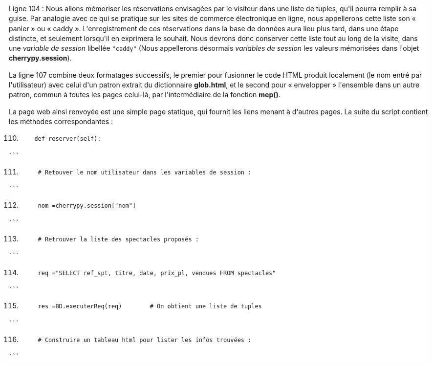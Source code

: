 Ligne 104 : Nous allons mémoriser les réservations envisagées par le
visiteur dans une liste de tuples, qu'il pourra remplir à sa guise. Par
analogie avec ce qui se pratique sur les sites de commerce électronique
en ligne, nous appellerons cette liste son « panier » ou « caddy ».
L'enregistrement de ces réservations dans la base de données aura lieu
plus tard, dans une étape distincte, et seulement lorsqu'il en exprimera
le souhait. Nous devrons donc conserver cette liste tout au long de la
visite, dans une *variable de session* libellée `"caddy"` (Nous appellerons désormais
*variables de session* les valeurs mémorisées dans l'objet
**cherrypy.session**).

La ligne 107 combine deux formatages successifs, le premier pour
fusionner le code HTML produit localement (le nom entré par
l'utilisateur) avec celui d'un patron extrait du dictionnaire
**glob.html**, et le second pour « envelopper » l'ensemble dans un autre
patron, commun à toutes les pages celui-là, par l'intermédiaire de la
fonction **mep()**.

La page web ainsi renvoyée est une simple page statique, qui fournit les
liens menant à d'autres pages. La suite du script contient les méthodes
correspondantes :



110. ``` {.LignePreCode}
         def reserver(self): 
    ```

111. ``` {.LignePreCode}
          # Retouver le nom utilisateur dans les variables de session : 
    ```

112. ``` {.LignePreCode}
          nom =cherrypy.session["nom"] 
    ```

113. ``` {.LignePreCode}
          # Retrouver la liste des spectacles proposés : 
    ```

114. ``` {.LignePreCode}
          req ="SELECT ref_spt, titre, date, prix_pl, vendues FROM spectacles" 
    ```

115. ``` {.LignePreCode}
          res =BD.executerReq(req)	      # On obtient une liste de tuples 
    ```

116. ``` {.LignePreCode}
          # Construire un tableau html pour lister les infos trouvées : 
    ```


[^note_101]: Le dessin du serpent est le logo du logiciel libre ***WebCamSpy*** (ce logiciel est écrit en Python). Voir : *http://webcamspy.sourceforge.net/*
[^note_102]: Vous y verrez notamment que nous y recréons un nouvel objet connexion à chaque requête, ce qui n'est guère heureux mais résulte du fait que SQLite ne permet pas d'utiliser au sein d'un *thread* un objet connexion créé dans un autre *thread*. Il faudrait donc : soit faire en sorte que l'application n'utilise en tout et pour tout qu'un seul *thread*, soit qu'on lui ajoute la fonctionnalité nécessaire pour identifier les *threads* courants, soit utiliser un autre SGBDR que SQLite … Tout cela est réalisable, mais demanderait son lot d'explications et nous ferait sortir du cadre de cet ouvrage. Vous trouverez une introduction aux *threads* à la page .